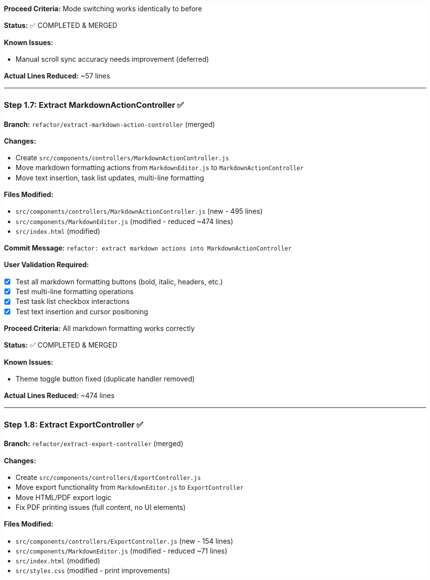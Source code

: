 **Proceed Criteria:** Mode switching works identically to before

**Status:** ✅ COMPLETED & MERGED

**Known Issues:**
- Manual scroll sync accuracy needs improvement (deferred)

**Actual Lines Reduced:** ~57 lines

---

### Step 1.7: Extract MarkdownActionController ✅
**Branch:** `refactor/extract-markdown-action-controller` (merged)

**Changes:**
- Create `src/components/controllers/MarkdownActionController.js`
- Move markdown formatting actions from `MarkdownEditor.js` to `MarkdownActionController`
- Move text insertion, task list updates, multi-line formatting

**Files Modified:**
- `src/components/controllers/MarkdownActionController.js` (new - 495 lines)
- `src/components/MarkdownEditor.js` (modified - reduced ~474 lines)
- `src/index.html` (modified)

**Commit Message:** `refactor: extract markdown actions into MarkdownActionController`

**User Validation Required:**
- [x] Test all markdown formatting buttons (bold, italic, headers, etc.)
- [x] Test multi-line formatting operations
- [x] Test task list checkbox interactions
- [x] Test text insertion and cursor positioning

**Proceed Criteria:** All markdown formatting works correctly

**Status:** ✅ COMPLETED & MERGED

**Known Issues:**
- Theme toggle button fixed (duplicate handler removed)

**Actual Lines Reduced:** ~474 lines

---

### Step 1.8: Extract ExportController ✅
**Branch:** `refactor/extract-export-controller` (merged)

**Changes:**
- Create `src/components/controllers/ExportController.js`
- Move export functionality from `MarkdownEditor.js` to `ExportController`
- Move HTML/PDF export logic
- Fix PDF printing issues (full content, no UI elements)

**Files Modified:**
- `src/components/controllers/ExportController.js` (new - 154 lines)
- `src/components/MarkdownEditor.js` (modified - reduced ~71 lines)
- `src/index.html` (modified)
- `src/styles.css` (modified - print improvements)
